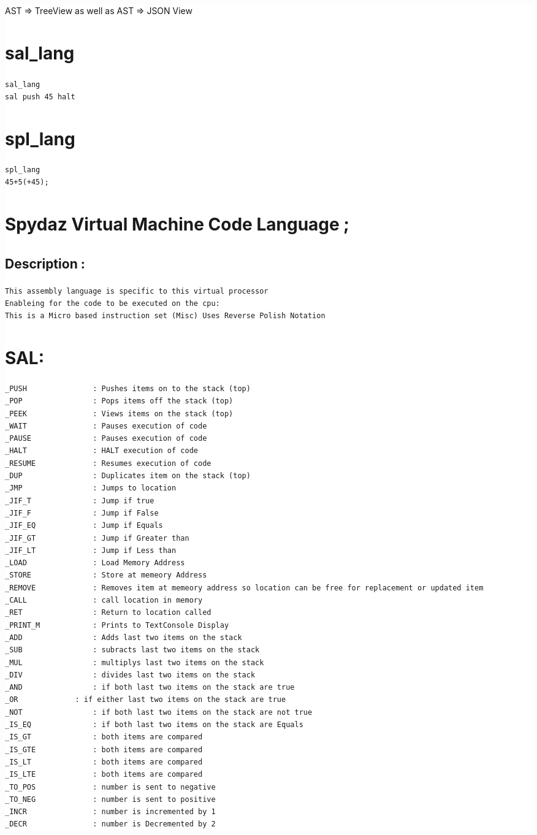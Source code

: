 	
AST => TreeView as well as AST => JSON View
	
# sal_lang 	
	sal_lang 
	sal push 45 halt
	
# spl_lang	
	spl_lang
	45+5(+45);
	
# Spydaz Virtual Machine Code Language ;

## Description :
	This assembly language is specific to this virtual processor 
	Enableing for the code to be executed on the cpu: 
	This is a Micro based instruction set (Misc) Uses Reverse Polish Notation
# SAL:
	_PUSH				: Pushes items on to the stack (top)
	_POP				: Pops items off the stack (top)
	_PEEK				: Views items on the stack (top)
	_WAIT				: Pauses execution of code
	_PAUSE				: Pauses execution of code
	_HALT				: HALT execution of code
	_RESUME				: Resumes execution of code
	_DUP				: Duplicates item on the stack (top)
	_JMP				: Jumps to location
	_JIF_T				: Jump if true
	_JIF_F				: Jump if False
	_JIF_EQ				: Jump if Equals
	_JIF_GT				: Jump if Greater than
	_JIF_LT				: Jump if Less than
	_LOAD				: Load Memory Address
	_STORE				: Store at memeory Address
	_REMOVE				: Removes item at memeory address so location can be free for replacement or updated item
	_CALL				: call location in memory
	_RET				: Return to location called
	_PRINT_M			: Prints to TextConsole Display
	_ADD				: Adds last two items on the stack
	_SUB				: subracts last two items on the stack
	_MUL				: multiplys last two items on the stack
	_DIV				: divides last two items on the stack
	_AND				: if both last two items on the stack are true
	_OR				: if either last two items on the stack are true
	_NOT				: if both last two items on the stack are not true
	_IS_EQ				: if both last two items on the stack are Equals
	_IS_GT				: both items are compared 
	_IS_GTE				: both items are compared 
	_IS_LT				: both items are compared 
	_IS_LTE				: both items are compared 
	_TO_POS				: number is sent to negative
	_TO_NEG				: number is sent to positive
	_INCR				: number is incremented by 1
	_DECR 				: number is Decremented by 2
	